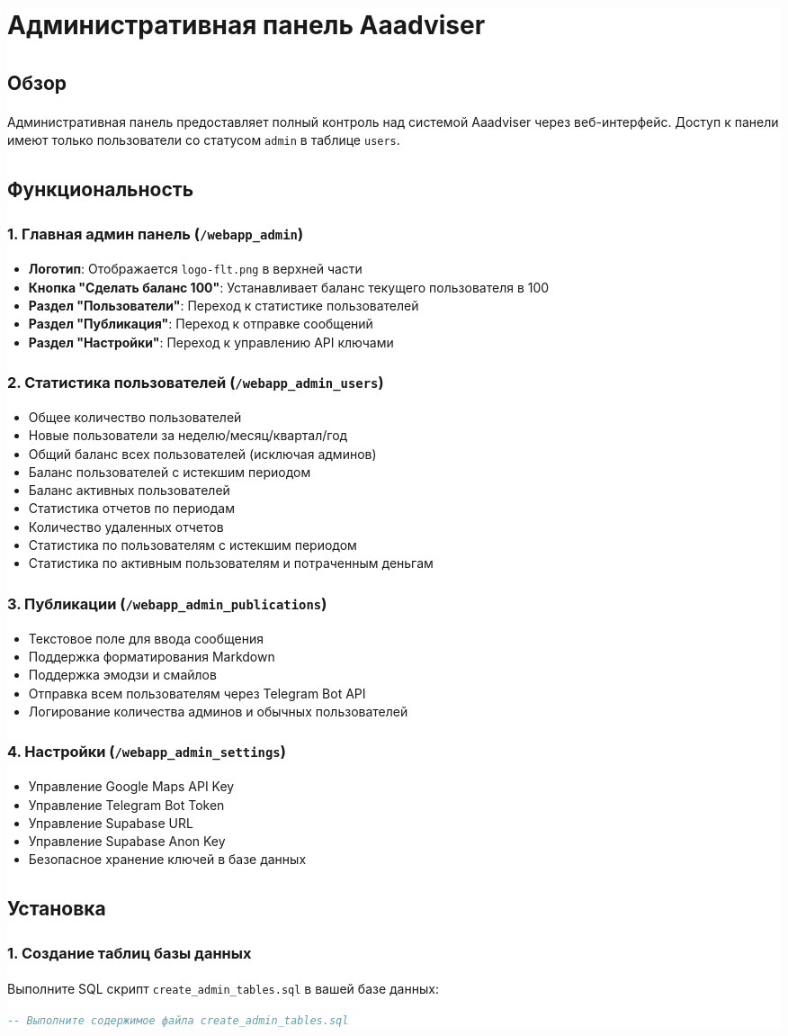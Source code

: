 # Административная панель Aaadviser

## Обзор

Административная панель предоставляет полный контроль над системой Aaadviser через веб-интерфейс. Доступ к панели имеют только пользователи со статусом `admin` в таблице `users`.

## Функциональность

### 1. Главная админ панель (`/webapp_admin`)
- **Логотип**: Отображается `logo-flt.png` в верхней части
- **Кнопка "Сделать баланс 100"**: Устанавливает баланс текущего пользователя в 100
- **Раздел "Пользователи"**: Переход к статистике пользователей
- **Раздел "Публикация"**: Переход к отправке сообщений
- **Раздел "Настройки"**: Переход к управлению API ключами

### 2. Статистика пользователей (`/webapp_admin_users`)
- Общее количество пользователей
- Новые пользователи за неделю/месяц/квартал/год
- Общий баланс всех пользователей (исключая админов)
- Баланс пользователей с истекшим периодом
- Баланс активных пользователей
- Статистика отчетов по периодам
- Количество удаленных отчетов
- Статистика по пользователям с истекшим периодом
- Статистика по активным пользователям и потраченным деньгам

### 3. Публикации (`/webapp_admin_publications`)
- Текстовое поле для ввода сообщения
- Поддержка форматирования Markdown
- Поддержка эмодзи и смайлов
- Отправка всем пользователям через Telegram Bot API
- Логирование количества админов и обычных пользователей

### 4. Настройки (`/webapp_admin_settings`)
- Управление Google Maps API Key
- Управление Telegram Bot Token
- Управление Supabase URL
- Управление Supabase Anon Key
- Безопасное хранение ключей в базе данных

## Установка

### 1. Создание таблиц базы данных

Выполните SQL скрипт `create_admin_tables.sql` в вашей базе данных:

```sql
-- Выполните содержимое файла create_admin_tables.sql
```
